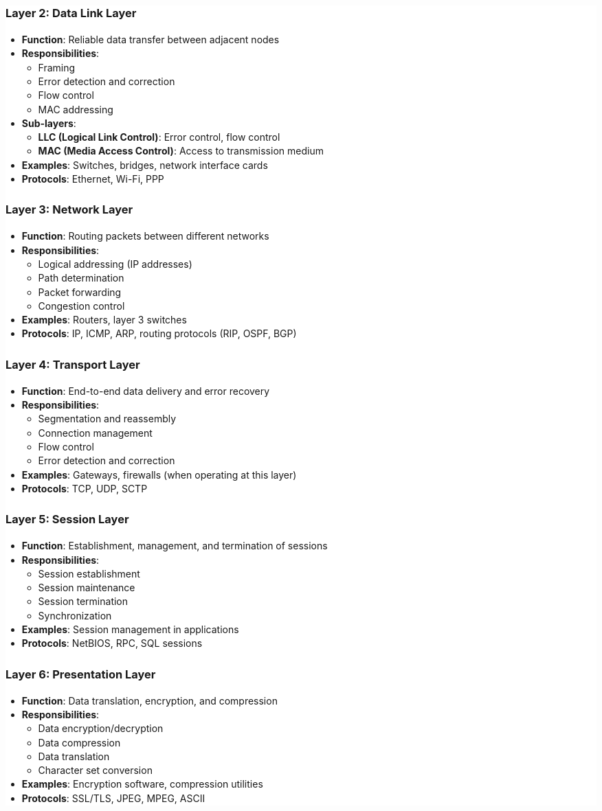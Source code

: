 ### Layer 2: Data Link Layer
- **Function**: Reliable data transfer between adjacent nodes
- **Responsibilities**:
  - Framing
  - Error detection and correction
  - Flow control
  - MAC addressing
- **Sub-layers**:
  - **LLC (Logical Link Control)**: Error control, flow control
  - **MAC (Media Access Control)**: Access to transmission medium
- **Examples**: Switches, bridges, network interface cards
- **Protocols**: Ethernet, Wi-Fi, PPP

### Layer 3: Network Layer
- **Function**: Routing packets between different networks
- **Responsibilities**:
  - Logical addressing (IP addresses)
  - Path determination
  - Packet forwarding
  - Congestion control
- **Examples**: Routers, layer 3 switches
- **Protocols**: IP, ICMP, ARP, routing protocols (RIP, OSPF, BGP)

### Layer 4: Transport Layer
- **Function**: End-to-end data delivery and error recovery
- **Responsibilities**:
  - Segmentation and reassembly
  - Connection management
  - Flow control
  - Error detection and correction
- **Examples**: Gateways, firewalls (when operating at this layer)
- **Protocols**: TCP, UDP, SCTP

### Layer 5: Session Layer
- **Function**: Establishment, management, and termination of sessions
- **Responsibilities**:
  - Session establishment
  - Session maintenance
  - Session termination
  - Synchronization
- **Examples**: Session management in applications
- **Protocols**: NetBIOS, RPC, SQL sessions

### Layer 6: Presentation Layer
- **Function**: Data translation, encryption, and compression
- **Responsibilities**:
  - Data encryption/decryption
  - Data compression
  - Data translation
  - Character set conversion
- **Examples**: Encryption software, compression utilities
- **Protocols**: SSL/TLS, JPEG, MPEG, ASCII
